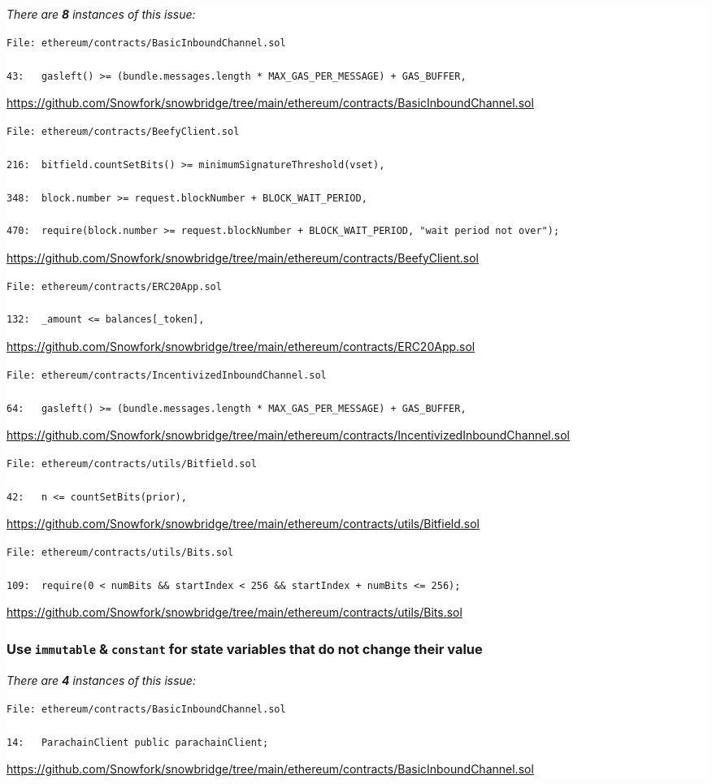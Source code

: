 _There are **8** instances of this issue:_

```solidity
File: ethereum/contracts/BasicInboundChannel.sol

43:   gasleft() >= (bundle.messages.length * MAX_GAS_PER_MESSAGE) + GAS_BUFFER,
```
https://github.com/Snowfork/snowbridge/tree/main/ethereum/contracts/BasicInboundChannel.sol

```solidity
File: ethereum/contracts/BeefyClient.sol

216:  bitfield.countSetBits() >= minimumSignatureThreshold(vset),

348:  block.number >= request.blockNumber + BLOCK_WAIT_PERIOD,

470:  require(block.number >= request.blockNumber + BLOCK_WAIT_PERIOD, "wait period not over");
```
https://github.com/Snowfork/snowbridge/tree/main/ethereum/contracts/BeefyClient.sol

```solidity
File: ethereum/contracts/ERC20App.sol

132:  _amount <= balances[_token],
```
https://github.com/Snowfork/snowbridge/tree/main/ethereum/contracts/ERC20App.sol

```solidity
File: ethereum/contracts/IncentivizedInboundChannel.sol

64:   gasleft() >= (bundle.messages.length * MAX_GAS_PER_MESSAGE) + GAS_BUFFER,
```
https://github.com/Snowfork/snowbridge/tree/main/ethereum/contracts/IncentivizedInboundChannel.sol

```solidity
File: ethereum/contracts/utils/Bitfield.sol

42:   n <= countSetBits(prior),
```
https://github.com/Snowfork/snowbridge/tree/main/ethereum/contracts/utils/Bitfield.sol

```solidity
File: ethereum/contracts/utils/Bits.sol

109:  require(0 < numBits && startIndex < 256 && startIndex + numBits <= 256);
```
https://github.com/Snowfork/snowbridge/tree/main/ethereum/contracts/utils/Bits.sol

### Use `immutable` & `constant` for state variables that do not change their value

_There are **4** instances of this issue:_

```solidity
File: ethereum/contracts/BasicInboundChannel.sol

14:   ParachainClient public parachainClient;
```
https://github.com/Snowfork/snowbridge/tree/main/ethereum/contracts/BasicInboundChannel.sol
